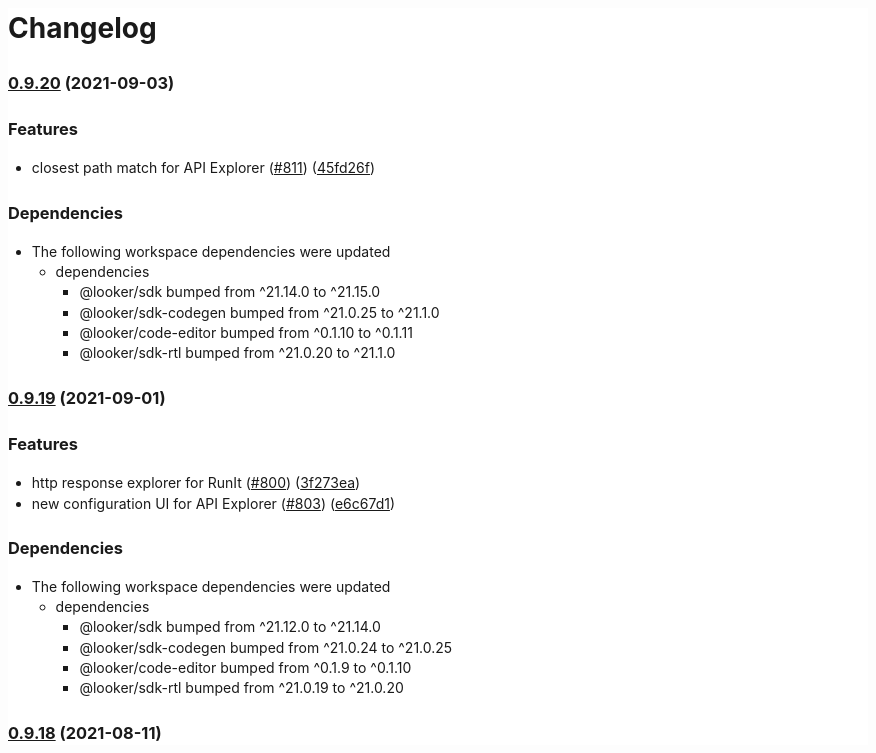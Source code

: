 # Changelog

### [0.9.20](https://www.github.com/looker-open-source/sdk-codegen/compare/run-it-v0.9.19...run-it-v0.9.20) (2021-09-03)


### Features

* closest path match for API Explorer ([#811](https://www.github.com/looker-open-source/sdk-codegen/issues/811)) ([45fd26f](https://www.github.com/looker-open-source/sdk-codegen/commit/45fd26fb0f325fa90edfec72f835ed3a79b9afeb))


### Dependencies

* The following workspace dependencies were updated
  * dependencies
    * @looker/sdk bumped from ^21.14.0 to ^21.15.0
    * @looker/sdk-codegen bumped from ^21.0.25 to ^21.1.0
    * @looker/code-editor bumped from ^0.1.10 to ^0.1.11
    * @looker/sdk-rtl bumped from ^21.0.20 to ^21.1.0

### [0.9.19](https://www.github.com/looker-open-source/sdk-codegen/compare/run-it-v0.9.18...run-it-v0.9.19) (2021-09-01)


### Features

* http response explorer for RunIt ([#800](https://www.github.com/looker-open-source/sdk-codegen/issues/800)) ([3f273ea](https://www.github.com/looker-open-source/sdk-codegen/commit/3f273ea7f849dafece8f4f5f60558021ecd41705))
* new configuration UI for API Explorer ([#803](https://www.github.com/looker-open-source/sdk-codegen/issues/803)) ([e6c67d1](https://www.github.com/looker-open-source/sdk-codegen/commit/e6c67d1211b412d4ce83127c9f7a8f091e3cf27f))


### Dependencies

* The following workspace dependencies were updated
  * dependencies
    * @looker/sdk bumped from ^21.12.0 to ^21.14.0
    * @looker/sdk-codegen bumped from ^21.0.24 to ^21.0.25
    * @looker/code-editor bumped from ^0.1.9 to ^0.1.10
    * @looker/sdk-rtl bumped from ^21.0.19 to ^21.0.20

### [0.9.18](https://www.github.com/looker-open-source/sdk-codegen/compare/run-it-v0.9.17...run-it-v0.9.18) (2021-08-11)

